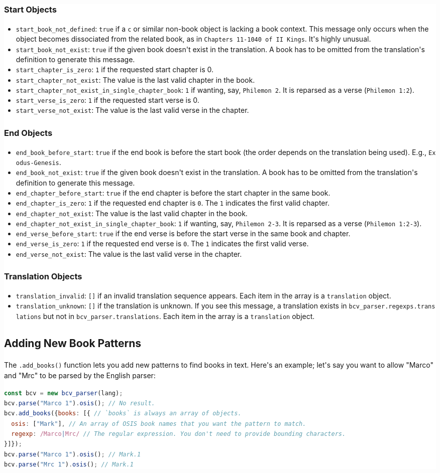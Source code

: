 ### Start Objects

* `start_book_not_defined`: `true` if a `c` or similar non-book object is lacking a book context. This message only occurs when the object becomes dissociated from the related book, as in `Chapters 11-1040 of II Kings`. It's highly unusual.
* `start_book_not_exist`: `true` if the given book doesn't exist in the translation. A book has to be omitted from the translation's definition to generate this message.
* `start_chapter_is_zero`: `1` if the requested start chapter is 0.
* `start_chapter_not_exist`: The value is the last valid chapter in the book.
* `start_chapter_not_exist_in_single_chapter_book`: `1` if wanting, say, `Philemon 2`. It is reparsed as a verse (`Philemon 1:2`).
* `start_verse_is_zero`: `1` if the requested start verse is 0.
* `start_verse_not_exist`: The value is the last valid verse in the chapter.

### End Objects

* `end_book_before_start`: `true` if the end book is before the start book (the order depends on the translation being used). E.g., `Exodus-Genesis`.
* `end_book_not_exist`: `true` if the given book doesn't exist in the translation. A book has to be omitted from the translation's definition to generate this message.
* `end_chapter_before_start`: `true` if the end chapter is before the start chapter in the same book.
* `end_chapter_is_zero`: `1` if the requested end chapter is `0`. The `1` indicates the first valid chapter.
* `end_chapter_not_exist`: The value is the last valid chapter in the book.
* `end_chapter_not_exist_in_single_chapter_book`: `1` if wanting, say, `Philemon 2-3`. It is reparsed as a verse (`Philemon 1:2-3`).
* `end_verse_before_start`: `true` if the end verse is before the start verse in the same book and chapter.
* `end_verse_is_zero`: `1` if the requested end verse is `0`. The `1` indicates the first valid verse.
* `end_verse_not_exist`: The value is the last valid verse in the chapter.

### Translation Objects

* `translation_invalid`: `[]` if an invalid translation sequence appears. Each item in the array is a `translation` object.
* `translation_unknown`: `[]` if the translation is unknown. If you see this message, a translation exists in `bcv_parser.regexps.translations` but not in `bcv_parser.translations`. Each item in the array is a `translation` object.

## Adding New Book Patterns

The `.add_books()` function lets you add new patterns to find books in text. Here's an example; let's say you want to allow "Marco" and "Mrc" to be parsed by the English parser:

```javascript
const bcv = new bcv_parser(lang);
bcv.parse("Marco 1").osis(); // No result.
bcv.add_books({books: [{ // `books` is always an array of objects.
  osis: ["Mark"], // An array of OSIS book names that you want the pattern to match.
  regexp: /Marco|Mrc/ // The regular expression. You don't need to provide bounding characters.
}]});
bcv.parse("Marco 1").osis(); // Mark.1
bcv.parse("Mrc 1").osis(); // Mark.1
```
